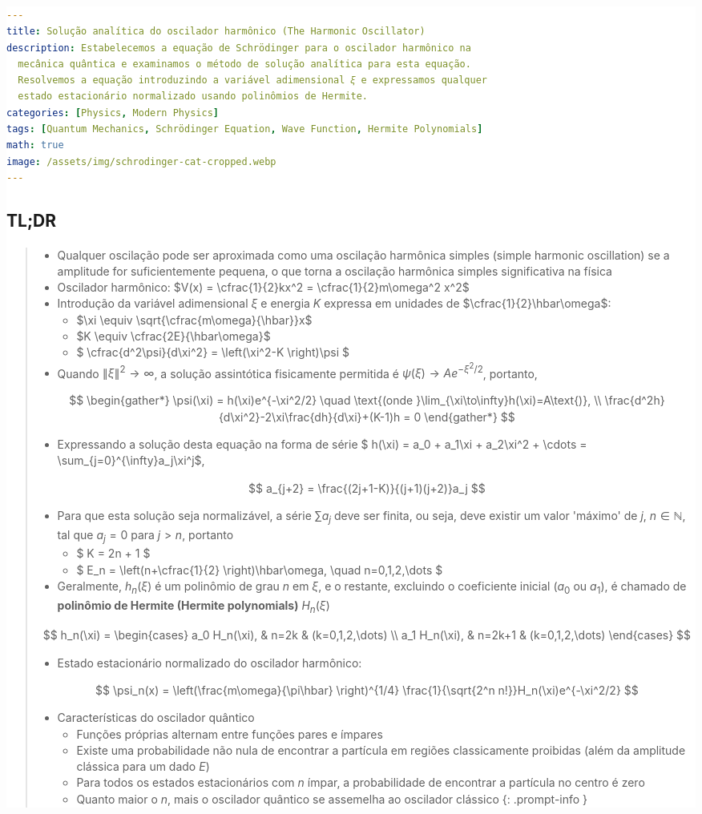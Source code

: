 ```yaml
---
title: Solução analítica do oscilador harmônico (The Harmonic Oscillator)
description: Estabelecemos a equação de Schrödinger para o oscilador harmônico na
  mecânica quântica e examinamos o método de solução analítica para esta equação.
  Resolvemos a equação introduzindo a variável adimensional 𝜉 e expressamos qualquer
  estado estacionário normalizado usando polinômios de Hermite.
categories: [Physics, Modern Physics]
tags: [Quantum Mechanics, Schrödinger Equation, Wave Function, Hermite Polynomials]
math: true
image: /assets/img/schrodinger-cat-cropped.webp
---
```

## TL;DR
> - Qualquer oscilação pode ser aproximada como uma oscilação harmônica simples (simple harmonic oscillation) se a amplitude for suficientemente pequena, o que torna a oscilação harmônica simples significativa na física
> - Oscilador harmônico: $V(x) = \cfrac{1}{2}kx^2 = \cfrac{1}{2}m\omega^2 x^2$
> - Introdução da variável adimensional $\xi$ e energia $K$ expressa em unidades de $\cfrac{1}{2}\hbar\omega$:
>   - $\xi \equiv \sqrt{\cfrac{m\omega}{\hbar}}x$
>   - $K \equiv \cfrac{2E}{\hbar\omega}$
>   - $ \cfrac{d^2\psi}{d\xi^2} = \left(\xi^2-K \right)\psi $
> - Quando $\|\xi\|^2 \to \infty$, a solução assintótica fisicamente permitida é $\psi(\xi) \to Ae^{-\xi^2/2}$, portanto,
>
> $$ \begin{gather*}
> \psi(\xi) = h(\xi)e^{-\xi^2/2} \quad \text{(onde }\lim_{\xi\to\infty}h(\xi)=A\text{)}, \\
> \frac{d^2h}{d\xi^2}-2\xi\frac{dh}{d\xi}+(K-1)h = 0
> \end{gather*} $$
>
> - Expressando a solução desta equação na forma de série $ h(\xi) = a_0 + a_1\xi + a_2\xi^2 + \cdots = \sum_{j=0}^{\infty}a_j\xi^j$,
>
> $$ a_{j+2} = \frac{(2j+1-K)}{(j+1)(j+2)}a_j $$
>
> - Para que esta solução seja normalizável, a série $\sum a_j$ deve ser finita, ou seja, deve existir um valor 'máximo' de $j$, $n\in \mathbb{N}$, tal que $a_j=0$ para $j>n$, portanto
>   - $ K = 2n + 1 $
>   - $ E_n = \left(n+\cfrac{1}{2} \right)\hbar\omega, \quad n=0,1,2,\dots $
> - Geralmente, $h_n(\xi)$ é um polinômio de grau $n$ em $\xi$, e o restante, excluindo o coeficiente inicial ($a_0$ ou $a_1$), é chamado de **polinômio de Hermite (Hermite polynomials)** $H_n(\xi)$
>
> $$ h_n(\xi) = 
> \begin{cases}
> a_0 H_n(\xi), & n=2k & (k=0,1,2,\dots) \\
> a_1 H_n(\xi), & n=2k+1 & (k=0,1,2,\dots)
> \end{cases} $$
>
> - Estado estacionário normalizado do oscilador harmônico:
>
> $$ \psi_n(x) = \left(\frac{m\omega}{\pi\hbar} \right)^{1/4} \frac{1}{\sqrt{2^n n!}}H_n(\xi)e^{-\xi^2/2} $$
>
> - Características do oscilador quântico
>   - Funções próprias alternam entre funções pares e ímpares
>   - Existe uma probabilidade não nula de encontrar a partícula em regiões classicamente proibidas (além da amplitude clássica para um dado $E$)
>   - Para todos os estados estacionários com $n$ ímpar, a probabilidade de encontrar a partícula no centro é zero
>   - Quanto maior o $n$, mais o oscilador quântico se assemelha ao oscilador clássico
{: .prompt-info }
